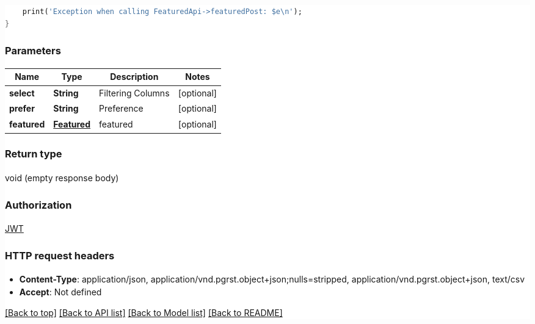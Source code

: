 ```dart
    print('Exception when calling FeaturedApi->featuredPost: $e\n');
}
```

### Parameters

Name | Type | Description  | Notes
------------- | ------------- | ------------- | -------------
 **select** | **String**| Filtering Columns | [optional] 
 **prefer** | **String**| Preference | [optional] 
 **featured** | [**Featured**](Featured.md)| featured | [optional] 

### Return type

void (empty response body)

### Authorization

[JWT](../README.md#JWT)

### HTTP request headers

 - **Content-Type**: application/json, application/vnd.pgrst.object+json;nulls=stripped, application/vnd.pgrst.object+json, text/csv
 - **Accept**: Not defined

[[Back to top]](#) [[Back to API list]](../README.md#documentation-for-api-endpoints) [[Back to Model list]](../README.md#documentation-for-models) [[Back to README]](../README.md)

